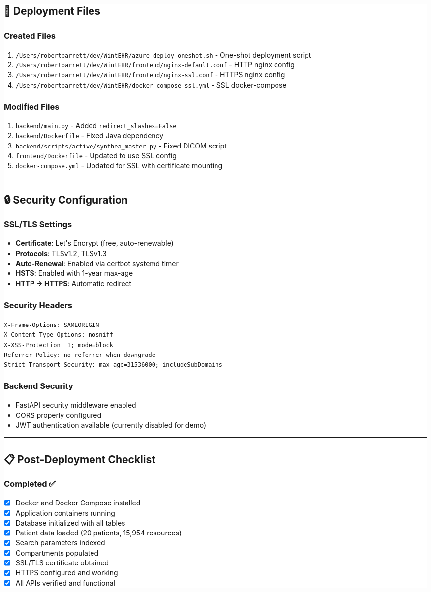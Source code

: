
## 📁 Deployment Files

### Created Files
1. `/Users/robertbarrett/dev/WintEHR/azure-deploy-oneshot.sh` - One-shot deployment script
2. `/Users/robertbarrett/dev/WintEHR/frontend/nginx-default.conf` - HTTP nginx config
3. `/Users/robertbarrett/dev/WintEHR/frontend/nginx-ssl.conf` - HTTPS nginx config
4. `/Users/robertbarrett/dev/WintEHR/docker-compose-ssl.yml` - SSL docker-compose

### Modified Files
1. `backend/main.py` - Added `redirect_slashes=False`
2. `backend/Dockerfile` - Fixed Java dependency
3. `backend/scripts/active/synthea_master.py` - Fixed DICOM script
4. `frontend/Dockerfile` - Updated to use SSL config
5. `docker-compose.yml` - Updated for SSL with certificate mounting

---

## 🔒 Security Configuration

### SSL/TLS Settings
- **Certificate**: Let's Encrypt (free, auto-renewable)
- **Protocols**: TLSv1.2, TLSv1.3
- **Auto-Renewal**: Enabled via certbot systemd timer
- **HSTS**: Enabled with 1-year max-age
- **HTTP → HTTPS**: Automatic redirect

### Security Headers
```nginx
X-Frame-Options: SAMEORIGIN
X-Content-Type-Options: nosniff
X-XSS-Protection: 1; mode=block
Referrer-Policy: no-referrer-when-downgrade
Strict-Transport-Security: max-age=31536000; includeSubDomains
```

### Backend Security
- FastAPI security middleware enabled
- CORS properly configured
- JWT authentication available (currently disabled for demo)

---

## 📋 Post-Deployment Checklist

### Completed ✅
- [x] Docker and Docker Compose installed
- [x] Application containers running
- [x] Database initialized with all tables
- [x] Patient data loaded (20 patients, 15,954 resources)
- [x] Search parameters indexed
- [x] Compartments populated
- [x] SSL/TLS certificate obtained
- [x] HTTPS configured and working
- [x] All APIs verified and functional
